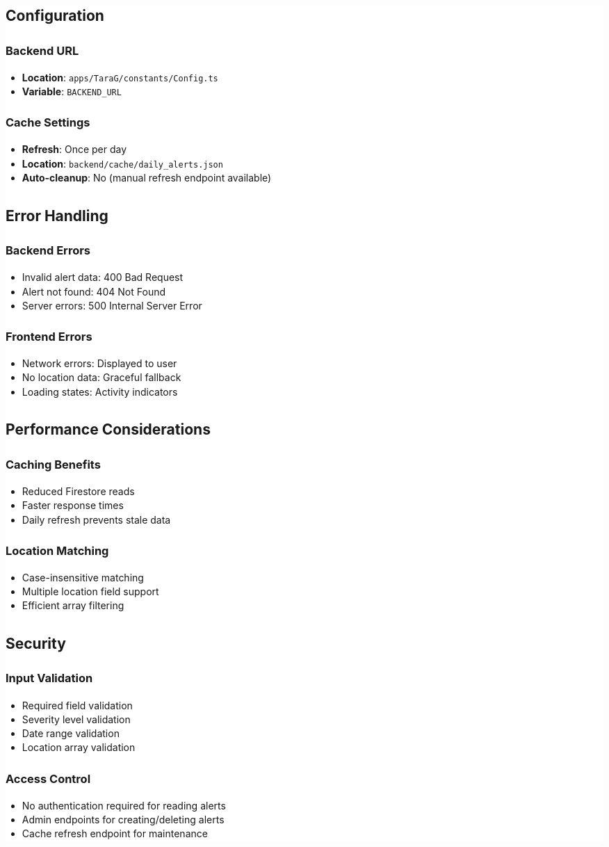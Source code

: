 ## Configuration

### Backend URL
- **Location**: `apps/TaraG/constants/Config.ts`
- **Variable**: `BACKEND_URL`

### Cache Settings
- **Refresh**: Once per day
- **Location**: `backend/cache/daily_alerts.json`
- **Auto-cleanup**: No (manual refresh endpoint available)

## Error Handling

### Backend Errors
- Invalid alert data: 400 Bad Request
- Alert not found: 404 Not Found
- Server errors: 500 Internal Server Error

### Frontend Errors
- Network errors: Displayed to user
- No location data: Graceful fallback
- Loading states: Activity indicators

## Performance Considerations

### Caching Benefits
- Reduced Firestore reads
- Faster response times
- Daily refresh prevents stale data

### Location Matching
- Case-insensitive matching
- Multiple location field support
- Efficient array filtering

## Security

### Input Validation
- Required field validation
- Severity level validation
- Date range validation
- Location array validation

### Access Control
- No authentication required for reading alerts
- Admin endpoints for creating/deleting alerts
- Cache refresh endpoint for maintenance
